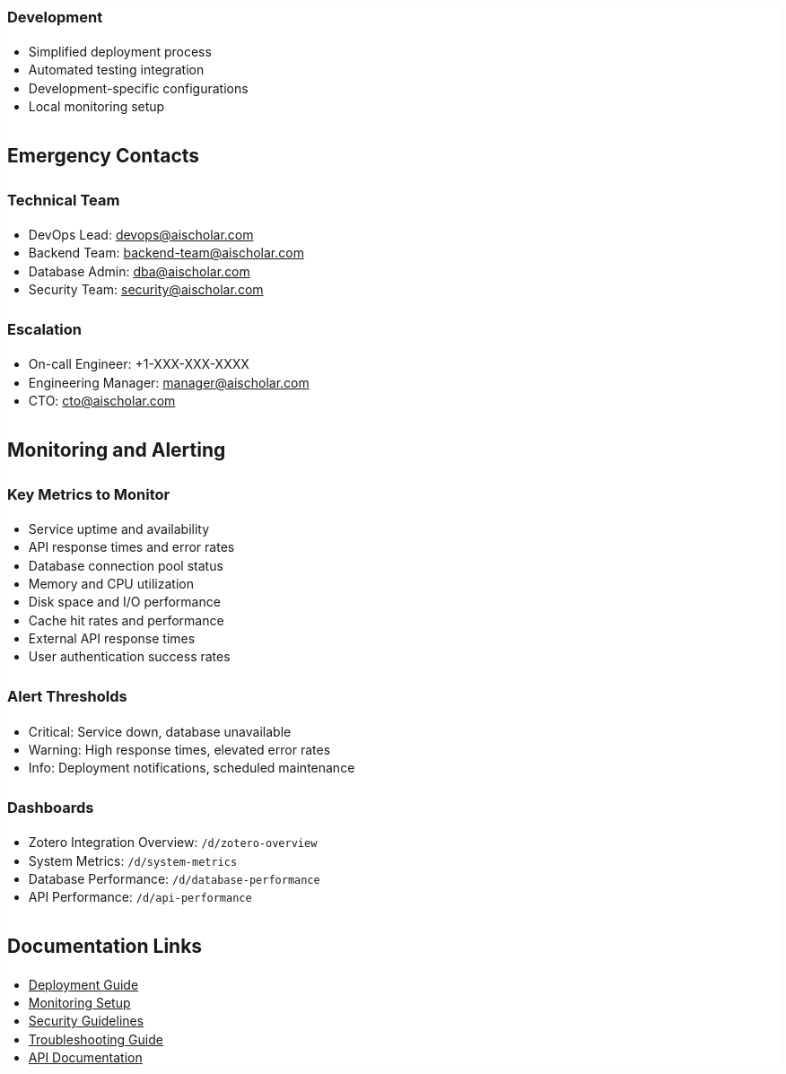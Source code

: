 ### Development
- Simplified deployment process
- Automated testing integration
- Development-specific configurations
- Local monitoring setup

## Emergency Contacts

### Technical Team
- DevOps Lead: devops@aischolar.com
- Backend Team: backend-team@aischolar.com
- Database Admin: dba@aischolar.com
- Security Team: security@aischolar.com

### Escalation
- On-call Engineer: +1-XXX-XXX-XXXX
- Engineering Manager: manager@aischolar.com
- CTO: cto@aischolar.com

## Monitoring and Alerting

### Key Metrics to Monitor
- Service uptime and availability
- API response times and error rates
- Database connection pool status
- Memory and CPU utilization
- Disk space and I/O performance
- Cache hit rates and performance
- External API response times
- User authentication success rates

### Alert Thresholds
- Critical: Service down, database unavailable
- Warning: High response times, elevated error rates
- Info: Deployment notifications, scheduled maintenance

### Dashboards
- Zotero Integration Overview: `/d/zotero-overview`
- System Metrics: `/d/system-metrics`
- Database Performance: `/d/database-performance`
- API Performance: `/d/api-performance`

## Documentation Links

- [Deployment Guide](../DEPLOYMENT_GUIDE.md)
- [Monitoring Setup](../monitoring/README.md)
- [Security Guidelines](../backend/docs/ZOTERO_SECURITY_GUIDELINES.md)
- [Troubleshooting Guide](../docs/zotero/TROUBLESHOOTING_FAQ.md)
- [API Documentation](../docs/API_DOCUMENTATION.md)
